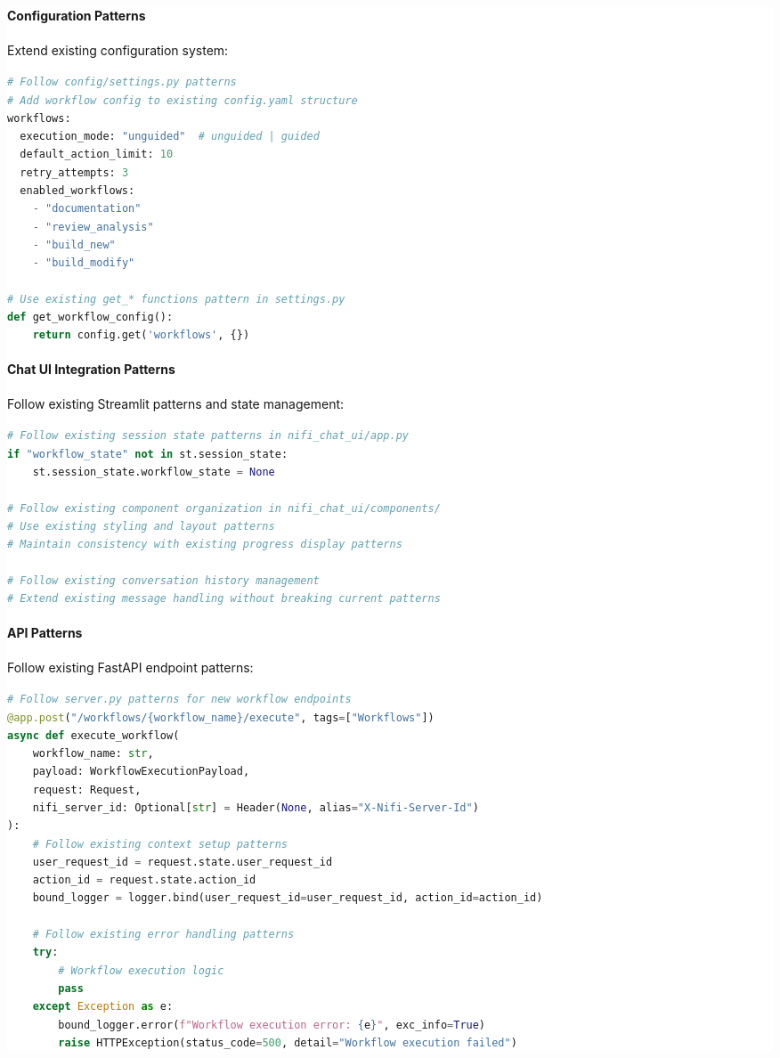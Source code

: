 #### Configuration Patterns
Extend existing configuration system:
```python
# Follow config/settings.py patterns
# Add workflow config to existing config.yaml structure
workflows:
  execution_mode: "unguided"  # unguided | guided
  default_action_limit: 10
  retry_attempts: 3
  enabled_workflows:
    - "documentation"
    - "review_analysis" 
    - "build_new"
    - "build_modify"

# Use existing get_* functions pattern in settings.py
def get_workflow_config():
    return config.get('workflows', {})
```

#### Chat UI Integration Patterns
Follow existing Streamlit patterns and state management:
```python
# Follow existing session state patterns in nifi_chat_ui/app.py
if "workflow_state" not in st.session_state:
    st.session_state.workflow_state = None

# Follow existing component organization in nifi_chat_ui/components/
# Use existing styling and layout patterns
# Maintain consistency with existing progress display patterns

# Follow existing conversation history management
# Extend existing message handling without breaking current patterns
```

#### API Patterns
Follow existing FastAPI endpoint patterns:
```python
# Follow server.py patterns for new workflow endpoints
@app.post("/workflows/{workflow_name}/execute", tags=["Workflows"])
async def execute_workflow(
    workflow_name: str,
    payload: WorkflowExecutionPayload,
    request: Request,
    nifi_server_id: Optional[str] = Header(None, alias="X-Nifi-Server-Id")
):
    # Follow existing context setup patterns
    user_request_id = request.state.user_request_id
    action_id = request.state.action_id
    bound_logger = logger.bind(user_request_id=user_request_id, action_id=action_id)
    
    # Follow existing error handling patterns
    try:
        # Workflow execution logic
        pass
    except Exception as e:
        bound_logger.error(f"Workflow execution error: {e}", exc_info=True)
        raise HTTPException(status_code=500, detail="Workflow execution failed")
```
